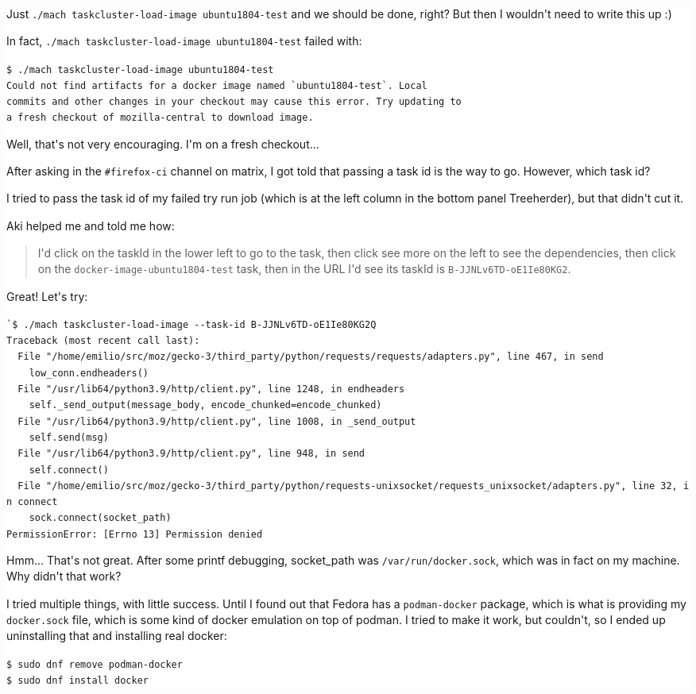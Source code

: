 Just `./mach taskcluster-load-image ubuntu1804-test` and we should be done,
right? But then I wouldn't need to write this up :)

In fact, `./mach taskcluster-load-image ubuntu1804-test` failed with:

```
$ ./mach taskcluster-load-image ubuntu1804-test
Could not find artifacts for a docker image named `ubuntu1804-test`. Local
commits and other changes in your checkout may cause this error. Try updating to
a fresh checkout of mozilla-central to download image.
```

Well, that's not very encouraging. I'm on a fresh checkout...

After asking in the `#firefox-ci` channel on matrix, I got told that passing
a task id is the way to go. However, which task id?

I tried to pass the task id of my failed try run job (which is at the left
column in the bottom panel Treeherder), but that didn't cut it.

Aki helped me and told me how:

> I'd click on the taskId in the lower left to go to the task, then click see
> more on the left to see the dependencies, then click on the
> `docker-image-ubuntu1804-test` task, then in the URL I'd see its taskId is
> `B-JJNLv6TD-oE1Ie80KG2`.

Great! Let's try:

```
`$ ./mach taskcluster-load-image --task-id B-JJNLv6TD-oE1Ie80KG2Q
Traceback (most recent call last):
  File "/home/emilio/src/moz/gecko-3/third_party/python/requests/requests/adapters.py", line 467, in send
    low_conn.endheaders()
  File "/usr/lib64/python3.9/http/client.py", line 1248, in endheaders
    self._send_output(message_body, encode_chunked=encode_chunked)
  File "/usr/lib64/python3.9/http/client.py", line 1008, in _send_output
    self.send(msg)
  File "/usr/lib64/python3.9/http/client.py", line 948, in send
    self.connect()
  File "/home/emilio/src/moz/gecko-3/third_party/python/requests-unixsocket/requests_unixsocket/adapters.py", line 32, in connect
    sock.connect(socket_path)
PermissionError: [Errno 13] Permission denied
```

Hmm... That's not great. After some printf debugging, socket_path was
`/var/run/docker.sock`, which was in fact on my machine. Why didn't that work?

I tried multiple things, with little success. Until I found out that Fedora has
a `podman-docker` package, which is what is providing my `docker.sock` file,
which is some kind of docker emulation on top of podman. I tried to make it
work, but couldn't, so I ended up uninstalling that and installing real docker:

```
$ sudo dnf remove podman-docker
$ sudo dnf install docker
```

